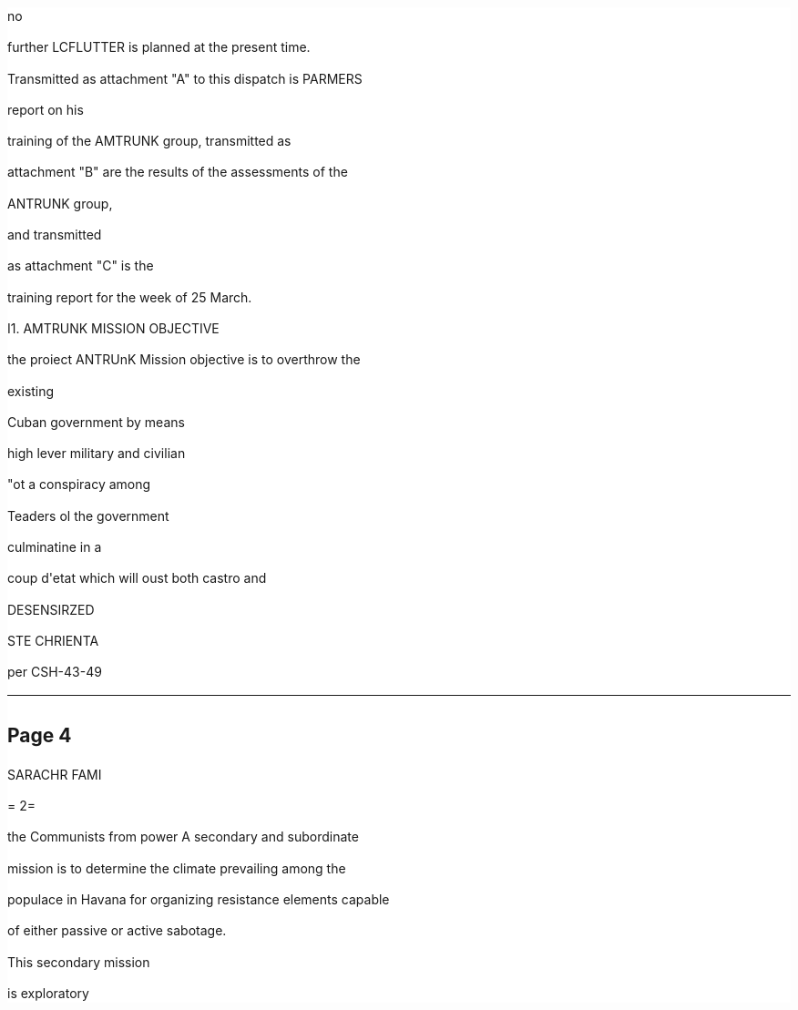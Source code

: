 no

further LCFLUTTER is planned at the present time.

Transmitted as attachment "A" to this dispatch is PARMERS

report on his

training of the AMTRUNK group, transmitted as

attachment "B" are the results of the assessments of the

ANTRUNK group,

and transmitted

as attachment "C" is the

training report for the week of 25 March.

I1. AMTRUNK MISSION OBJECTIVE

the proiect ANTRUnK Mission objective is to overthrow the

existing

Cuban government by means

high lever military and civilian

"ot a conspiracy among

Teaders ol the government

culminatine in a

coup d'etat which will oust both castro and

DESENSIRZED

STE CHRIENTA

per CSH-43-49

---

## Page 4

SARACHR FAMI

= 2=

the Communists from power A secondary and subordinate

mission is to determine the climate prevailing among the

populace in Havana for organizing resistance elements capable

of either passive or active sabotage.

This secondary mission

is exploratory
